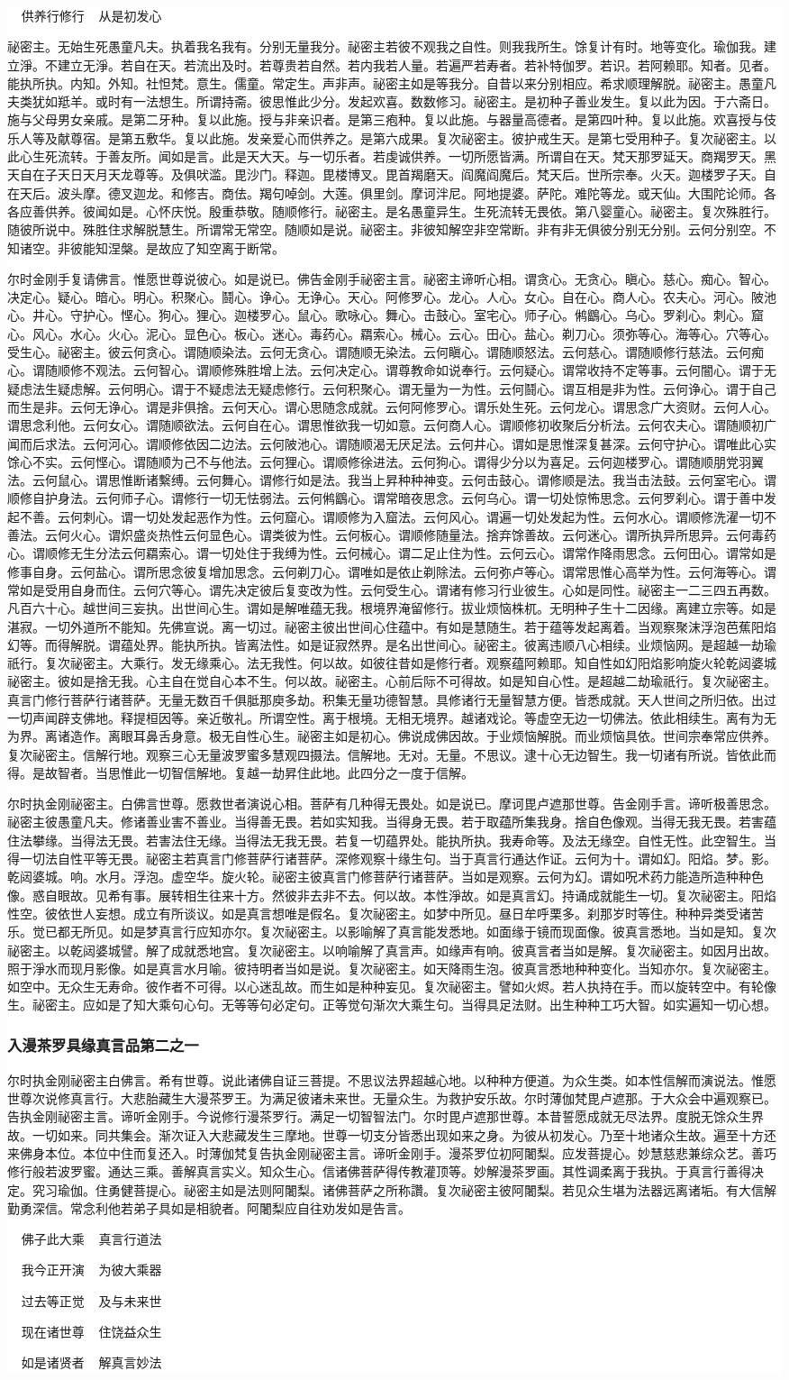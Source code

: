 &nbsp;&nbsp;&nbsp;&nbsp;供养行修行&nbsp;&nbsp;&nbsp;&nbsp;从是初发心

祕密主。无始生死愚童凡夫。执着我名我有。分别无量我分。祕密主若彼不观我之自性。则我我所生。馀复计有时。地等变化。瑜伽我。建立淨。不建立无淨。若自在天。若流出及时。若尊贵若自然。若内我若人量。若遍严若寿者。若补特伽罗。若识。若阿赖耶。知者。见者。能执所执。内知。外知。社怛梵。意生。儒童。常定生。声非声。祕密主如是等我分。自昔以来分别相应。希求顺理解脱。祕密主。愚童凡夫类犹如羝羊。或时有一法想生。所谓持斋。彼思惟此少分。发起欢喜。数数修习。祕密主。是初种子善业发生。复以此为因。于六斋日。施与父母男女亲戚。是第二牙种。复以此施。授与非亲识者。是第三疱种。复以此施。与器量高德者。是第四叶种。复以此施。欢喜授与伎乐人等及献尊宿。是第五敷华。复以此施。发亲爱心而供养之。是第六成果。复次祕密主。彼护戒生天。是第七受用种子。复次祕密主。以此心生死流转。于善友所。闻如是言。此是天大天。与一切乐者。若虔诚供养。一切所愿皆满。所谓自在天。梵天那罗延天。商羯罗天。黑天自在子天日天月天龙尊等。及俱吠滥。毘沙门。释迦。毘楼博叉。毘首羯磨天。阎魔阎魔后。梵天后。世所宗奉。火天。迦楼罗子天。自在天后。波头摩。德叉迦龙。和修吉。商佉。羯句啅剑。大莲。俱里剑。摩诃泮尼。阿地提婆。萨陀。难陀等龙。或天仙。大围陀论师。各各应善供养。彼闻如是。心怀庆悦。殷重恭敬。随顺修行。祕密主。是名愚童异生。生死流转无畏依。第八婴童心。祕密主。复次殊胜行。随彼所说中。殊胜住求解脱慧生。所谓常无常空。随顺如是说。祕密主。非彼知解空非空常断。非有非无俱彼分别无分别。云何分别空。不知诸空。非彼能知涅槃。是故应了知空离于断常。

尔时金刚手复请佛言。惟愿世尊说彼心。如是说已。佛告金刚手祕密主言。祕密主谛听心相。谓贪心。无贪心。瞋心。慈心。痴心。智心。决定心。疑心。暗心。明心。积聚心。鬪心。诤心。无诤心。天心。阿修罗心。龙心。人心。女心。自在心。商人心。农夫心。河心。陂池心。井心。守护心。悭心。狗心。狸心。迦楼罗心。鼠心。歌咏心。舞心。击鼓心。室宅心。师子心。鸺鶹心。乌心。罗刹心。刺心。窟心。风心。水心。火心。泥心。显色心。板心。迷心。毒药心。羂索心。械心。云心。田心。盐心。剃刀心。须弥等心。海等心。穴等心。受生心。祕密主。彼云何贪心。谓随顺染法。云何无贪心。谓随顺无染法。云何瞋心。谓随顺怒法。云何慈心。谓随顺修行慈法。云何痴心。谓随顺修不观法。云何智心。谓顺修殊胜增上法。云何决定心。谓尊教命如说奉行。云何疑心。谓常收持不定等事。云何闇心。谓于无疑虑法生疑虑解。云何明心。谓于不疑虑法无疑虑修行。云何积聚心。谓无量为一为性。云何鬪心。谓互相是非为性。云何诤心。谓于自己而生是非。云何无诤心。谓是非俱捨。云何天心。谓心思随念成就。云何阿修罗心。谓乐处生死。云何龙心。谓思念广大资财。云何人心。谓思念利他。云何女心。谓随顺欲法。云何自在心。谓思惟欲我一切如意。云何商人心。谓顺修初收聚后分析法。云何农夫心。谓随顺初广闻而后求法。云何河心。谓顺修依因二边法。云何陂池心。谓随顺渴无厌足法。云何井心。谓如是思惟深复甚深。云何守护心。谓唯此心实馀心不实。云何悭心。谓随顺为己不与他法。云何狸心。谓顺修徐进法。云何狗心。谓得少分以为喜足。云何迦楼罗心。谓随顺朋党羽翼法。云何鼠心。谓思惟断诸繫缚。云何舞心。谓修行如是法。我当上昇种种神变。云何击鼓心。谓修顺是法。我当击法鼓。云何室宅心。谓顺修自护身法。云何师子心。谓修行一切无怯弱法。云何鸺鶹心。谓常暗夜思念。云何乌心。谓一切处惊怖思念。云何罗刹心。谓于善中发起不善。云何刺心。谓一切处发起恶作为性。云何窟心。谓顺修为入窟法。云何风心。谓遍一切处发起为性。云何水心。谓顺修洗濯一切不善法。云何火心。谓炽盛炎热性云何显色心。谓类彼为性。云何板心。谓顺修随量法。捨弃馀善故。云何迷心。谓所执异所思异。云何毒药心。谓顺修无生分法云何羂索心。谓一切处住于我缚为性。云何械心。谓二足止住为性。云何云心。谓常作降雨思念。云何田心。谓常如是修事自身。云何盐心。谓所思念彼复增加思念。云何剃刀心。谓唯如是依止剃除法。云何弥卢等心。谓常思惟心高举为性。云何海等心。谓常如是受用自身而住。云何穴等心。谓先决定彼后复变改为性。云何受生心。谓诸有修习行业彼生。心如是同性。<a name="chu-shi-jian-xin"></a>祕密主一二三四五再数。凡百六十心。越世间三妄执。出世间心生。谓如是解唯蕴无我。根境界淹留修行。拔业烦恼株杌。无明种子生十二因缘。离建立宗等。如是湛寂。一切外道所不能知。先佛宣说。离一切过。祕密主彼出世间心住蕴中。有如是慧随生。若于蕴等发起离着。当观察聚沫浮泡芭蕉阳焰幻等。而得解脱。谓蕴处界。能执所执。皆离法性。如是证寂然界。是名出世间心。祕密主。彼离违顺八心相续。业烦恼网。是超越一劫瑜祇行。复次祕密主。大乘行。发无缘乘心。法无我性。何以故。如彼往昔如是修行者。观察蕴阿赖耶。知自性如幻阳焰影响旋火轮乾闼婆城祕密主。彼如是捨无我。心主自在觉自心本不生。何以故。祕密主。心前后际不可得故。如是知自心性。是超越二劫瑜祇行。复次祕密主。真言门修行菩萨行诸菩萨。无量无数百千俱胝那庾多劫。积集无量功德智慧。具修诸行无量智慧方便。皆悉成就。天人世间之所归依。出过一切声闻辟支佛地。释提桓因等。亲近敬礼。所谓空性。离于根境。无相无境界。越诸戏论。等虚空无边一切佛法。依此相续生。离有为无为界。离诸造作。离眼耳鼻舌身意。极无自性心生。祕密主如是初心。佛说成佛因故。于业烦恼解脱。而业烦恼具依。世间宗奉常应供养。复次祕密主。信解行地。观察三心无量波罗蜜多慧观四摄法。信解地。无对。无量。不思议。逮十心无边智生。我一切诸有所说。皆依此而得。是故智者。当思惟此一切智信解地。复越一劫昇住此地。此四分之一度于信解。

尔时执金刚祕密主。白佛言世尊。愿救世者演说心相。菩萨有几种得无畏处。如是说已。摩诃毘卢遮那世尊。告金刚手言。谛听极善思念。祕密主彼愚童凡夫。修诸善业害不善业。当得善无畏。若如实知我。当得身无畏。若于取蕴所集我身。捨自色像观。当得无我无畏。若害蕴住法攀缘。当得法无畏。若害法住无缘。当得法无我无畏。若复一切蕴界处。能执所执。我寿命等。及法无缘空。自性无性。此空智生。当得一切法自性平等无畏。祕密主若真言门修菩萨行诸菩萨。深修观察十缘生句。当于真言行通达作证。云何为十。谓如幻。阳焰。梦。影。乾闼婆城。响。水月。浮泡。虚空华。旋火轮。祕密主彼真言门修菩萨行诸菩萨。当如是观察。云何为幻。谓如呪术药力能造所造种种色像。惑自眼故。见希有事。展转相生往来十方。然彼非去非不去。何以故。本性淨故。如是真言幻。持诵成就能生一切。复次祕密主。阳焰性空。彼依世人妄想。成立有所谈议。如是真言想唯是假名。复次祕密主。如梦中所见。昼日牟呼栗多。刹那岁时等住。种种异类受诸苦乐。觉已都无所见。如是梦真言行应知亦尔。复次祕密主。以影喻解了真言能发悉地。如面缘于镜而现面像。彼真言悉地。当如是知。复次祕密主。以乾闼婆城譬。解了成就悉地宫。复次祕密主。以响喻解了真言声。如缘声有响。彼真言者当如是解。复次祕密主。如因月出故。照于淨水而现月影像。如是真言水月喻。彼持明者当如是说。复次祕密主。如天降雨生泡。彼真言悉地种种变化。当知亦尔。复次祕密主。如空中。无众生无寿命。彼作者不可得。以心迷乱故。而生如是种种妄见。复次祕密主。譬如火烬。若人执持在手。而以旋转空中。有轮像生。祕密主。应如是了知大乘句心句。无等等句必定句。正等觉句渐次大乘生句。当得具足法财。出生种种工巧大智。如实遍知一切心想。

### 入漫茶罗具缘真言品第二之一

尔时执金刚祕密主白佛言。希有世尊。说此诸佛自证三菩提。不思议法界超越心地。以种种方便道。为众生类。如本性信解而演说法。惟愿世尊次说修真言行。大悲胎藏生大漫茶罗王。为满足彼诸未来世。无量众生。为救护安乐故。尔时薄伽梵毘卢遮那。于大众会中遍观察已。告执金刚祕密主言。谛听金刚手。今说修行漫茶罗行。满足一切智智法门。尔时毘卢遮那世尊。本昔誓愿成就无尽法界。度脱无馀众生界故。一切如来。同共集会。渐次证入大悲藏发生三摩地。世尊一切支分皆悉出现如来之身。为彼从初发心。乃至十地诸众生故。遍至十方还来佛身本位。本位中住而复还入。时薄伽梵复告执金刚祕密主言。谛听金刚手。漫茶罗位初阿闍梨。应发菩提心。妙慧慈悲兼综众艺。善巧修行般若波罗蜜。通达三乘。善解真言实义。知众生心。信诸佛菩萨得传教灌顶等。妙解漫茶罗画。其性调柔离于我执。于真言行善得决定。究习瑜伽。住勇健菩提心。祕密主如是法则阿闍梨。诸佛菩萨之所称讚。复次祕密主彼阿闍梨。若见众生堪为法器远离诸垢。有大信解勤勇深信。常念利他若弟子具如是相貌者。阿闍梨应自往劝发如是告言。

&nbsp;&nbsp;&nbsp;&nbsp;佛子此大乘&nbsp;&nbsp;&nbsp;&nbsp;真言行道法

&nbsp;&nbsp;&nbsp;&nbsp;我今正开演&nbsp;&nbsp;&nbsp;&nbsp;为彼大乘器

&nbsp;&nbsp;&nbsp;&nbsp;过去等正觉&nbsp;&nbsp;&nbsp;&nbsp;及与未来世

&nbsp;&nbsp;&nbsp;&nbsp;现在诸世尊&nbsp;&nbsp;&nbsp;&nbsp;住饶益众生

&nbsp;&nbsp;&nbsp;&nbsp;如是诸贤者&nbsp;&nbsp;&nbsp;&nbsp;解真言妙法
